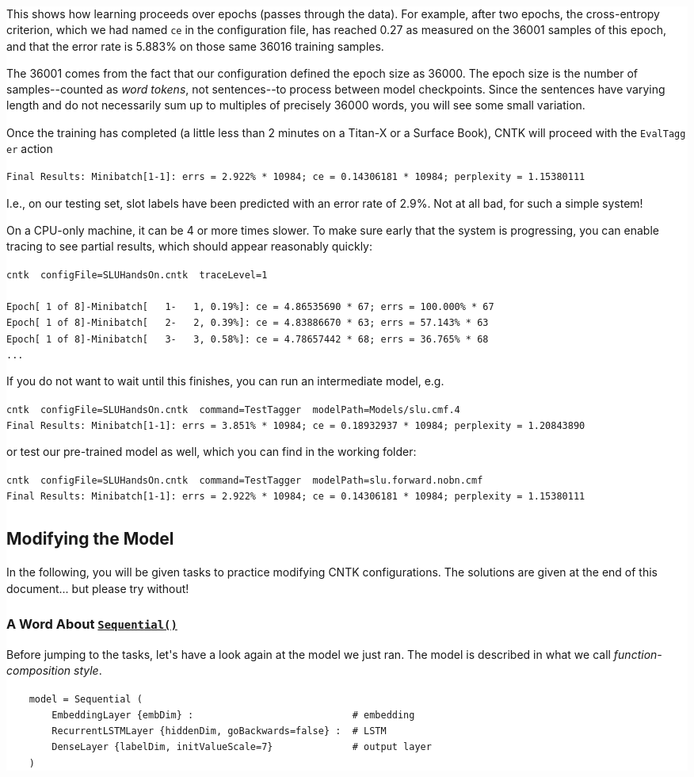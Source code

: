This shows how learning proceeds over epochs (passes through the data).
For example, after two epochs, the cross-entropy criterion, which we had named `ce` in
the configuration file, has reached 0.27 as measured on the 36001 samples of this epoch,
and that the error rate is 5.883% on those same 36016 training samples.

The 36001 comes from the fact that our configuration defined the epoch size as 36000.
The epoch size is the number of samples--counted as *word tokens*, not sentences--to
process between model checkpoints.
Since the sentences have varying length and do not necessarily sum up to
multiples of precisely 36000 words, you will see some small variation.

Once the training has completed (a little less than 2 minutes on a Titan-X or a Surface Book),
CNTK will proceed with the `EvalTagger` action

    Final Results: Minibatch[1-1]: errs = 2.922% * 10984; ce = 0.14306181 * 10984; perplexity = 1.15380111

I.e., on our testing set, slot labels have been predicted with an error rate of 2.9%.
Not at all bad, for such a simple system!

On a CPU-only machine, it can be 4 or more times slower.
To make sure early that the system is progressing,
you can enable tracing to see partial results, which should appear reasonably quickly:

    cntk  configFile=SLUHandsOn.cntk  traceLevel=1

    Epoch[ 1 of 8]-Minibatch[   1-   1, 0.19%]: ce = 4.86535690 * 67; errs = 100.000% * 67 
    Epoch[ 1 of 8]-Minibatch[   2-   2, 0.39%]: ce = 4.83886670 * 63; errs = 57.143% * 63
    Epoch[ 1 of 8]-Minibatch[   3-   3, 0.58%]: ce = 4.78657442 * 68; errs = 36.765% * 68
    ...

If you do not want to wait until this finishes, you can run an intermediate model, e.g.

    cntk  configFile=SLUHandsOn.cntk  command=TestTagger  modelPath=Models/slu.cmf.4
    Final Results: Minibatch[1-1]: errs = 3.851% * 10984; ce = 0.18932937 * 10984; perplexity = 1.20843890

or test our pre-trained model as well, which you can find in the working folder:

    cntk  configFile=SLUHandsOn.cntk  command=TestTagger  modelPath=slu.forward.nobn.cmf
    Final Results: Minibatch[1-1]: errs = 2.922% * 10984; ce = 0.14306181 * 10984; perplexity = 1.15380111

## Modifying the Model

In the following, you will be given tasks to practice modifying CNTK configurations.
The solutions are given at the end of this document... but please try without!

### A Word About [`Sequential()`](./Sequential)

Before jumping to the tasks, let's have a look again at the model we just ran.
The model is described in what we call *function-composition style*.

        model = Sequential (
            EmbeddingLayer {embDim} :                            # embedding
            RecurrentLSTMLayer {hiddenDim, goBackwards=false} :  # LSTM
            DenseLayer {labelDim, initValueScale=7}              # output layer
        )
